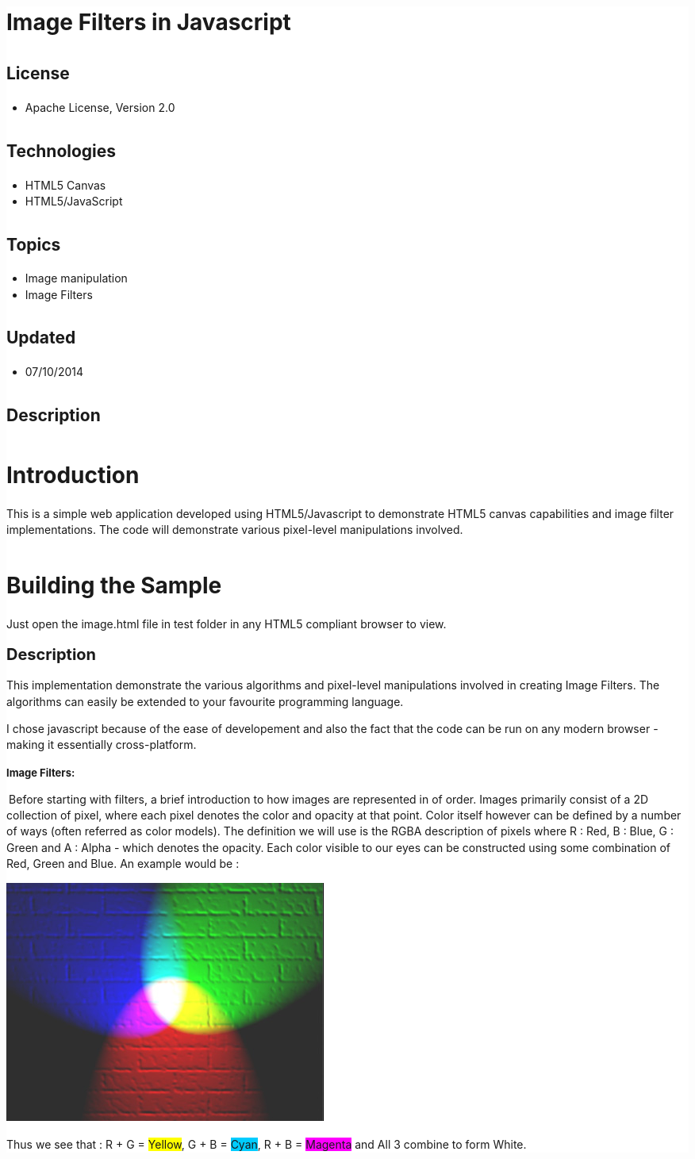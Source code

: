 # Image Filters in Javascript
## License
- Apache License, Version 2.0
## Technologies
- HTML5 Canvas
- HTML5/JavaScript
## Topics
- Image manipulation
- Image Filters
## Updated
- 07/10/2014
## Description

<h1>Introduction</h1>
<p>This is a simple web application developed using HTML5/Javascript to demonstrate HTML5 canvas capabilities and image filter implementations. The code will demonstrate various pixel-level manipulations involved.</p>
<h1>Building the Sample</h1>
<p>Just open the image.html file in test folder in any HTML5 compliant browser to view.</p>
<p><span style="font-size:20px; font-weight:bold">Description</span></p>
<p>This implementation demonstrate the various algorithms and pixel-level manipulations involved in creating Image Filters. The algorithms can easily be extended to your favourite programming language.</p>
<p>I chose javascript because of the ease of developement and also the fact that the code can be run on any modern browser - making it essentially cross-platform.&nbsp;</p>
<p><strong><span style="font-size:small">Image Filters:</span></strong></p>
<p><strong><span style="font-size:small">&nbsp;</span></strong>Before starting with filters, a brief introduction to how images are represented in of order. Images primarily consist of a 2D collection of pixel, where each pixel denotes the color and opacity
 at that point. Color itself however can be defined by a number of ways (often referred as color models). The definition we will use is the RGBA description of pixels where R : Red, B : Blue, G : Green and A : Alpha - which denotes the opacity. Each color visible
 to our eyes can be constructed using some combination of Red, Green and Blue. An example would be :</p>
<p><img id="119834" src="119834-rgb_illumination.jpg" alt="" width="400" height="300"></p>
<p>Thus we see that : R &#43; G = <span style="background-color:#ffff00">Yellow</span>, G &#43; B =
<span style="background-color:#00ccff">Cyan</span>, R &#43; B = <span style="background-color:#ff00ff">
Magenta</span> and All 3 combine to form White.</p>